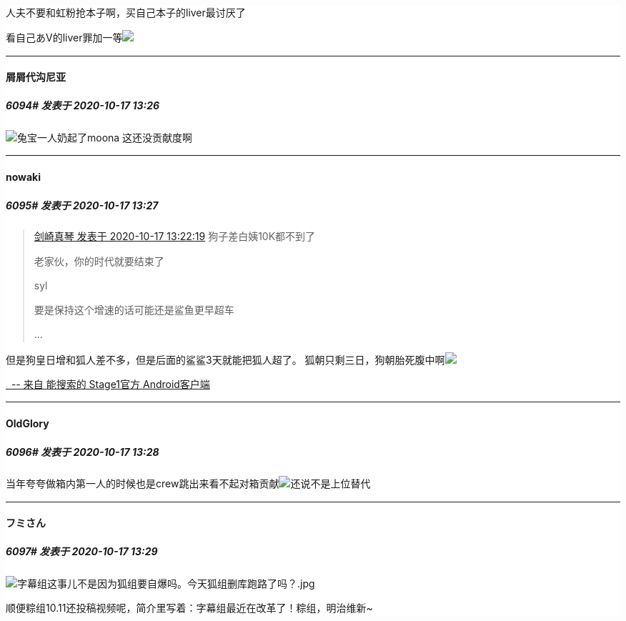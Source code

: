 
人夫不要和虹粉抢本子啊，买自己本子的liver最讨厌了

看自己あV的liver罪加一等<img src="https://static.saraba1st.com/image/smiley/face2017/211.gif" referrerpolicy="no-referrer"> 


*****

####  屑屑代沟尼亚  
##### 6094#       发表于 2020-10-17 13:26


<img src="https://static.saraba1st.com/image/smiley/face2017/037.png" referrerpolicy="no-referrer">兔宝一人奶起了moona 这还没贡献度啊


*****

####  nowaki  
##### 6095#       发表于 2020-10-17 13:27


<blockquote><a href="httphttps://bbs.saraba1st.com/2b/forum.php?mod=redirect&amp;goto=findpost&amp;pid=49074078&amp;ptid=1963466" target="_blank">剑崎真琴 发表于 2020-10-17 13:22:19</a>
狗子差白姨10K都不到了 


老家伙，你的时代就要结束了

syl


要是保持这个增速的话可能还是鲨鱼更早超车

 ...</blockquote>但是狗皇日增和狐人差不多，但是后面的鲨鲨3天就能把狐人超了。
狐朝只剩三日，狗朝胎死腹中啊<img src="https://static.saraba1st.com/image/smiley/face2017/048.png" referrerpolicy="no-referrer">

[  -- 来自 能搜索的 Stage1官方 Android客户端](https://www.coolapk.com/apk/140634)


*****

####  OldGlory  
##### 6096#       发表于 2020-10-17 13:28


当年夸夸做箱内第一人的时候也是crew跳出来看不起对箱贡献<img src="https://static.saraba1st.com/image/smiley/face2017/037.png" referrerpolicy="no-referrer">还说不是上位替代


*****

####  フミさん  
##### 6097#       发表于 2020-10-17 13:29


<img src="https://static.saraba1st.com/image/smiley/face2017/067.png" referrerpolicy="no-referrer">字幕组这事儿不是因为狐组要自爆吗。今天狐组删库跑路了吗？.jpg

顺便粽组10.11还投稿视频呢，简介里写着：字幕组最近在改革了！粽组，明治维新~
